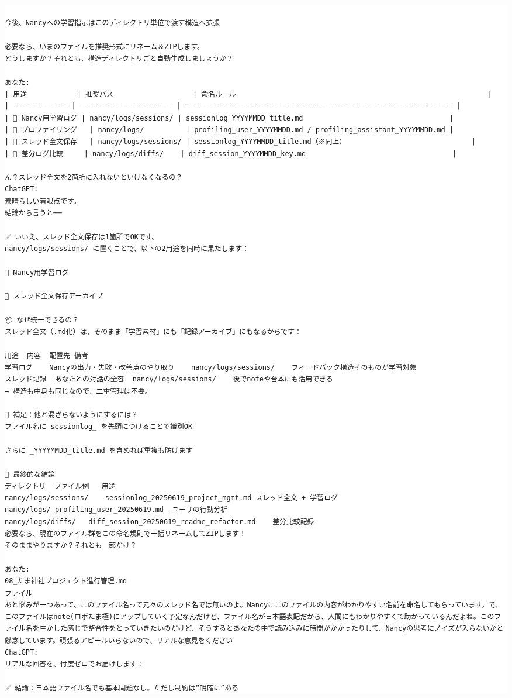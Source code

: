 ```html

今後、Nancyへの学習指示はこのディレクトリ単位で渡す構造へ拡張

必要なら、いまのファイルを推奨形式にリネーム＆ZIPします。
どうしますか？それとも、構造ディレクトリごと自動生成しましょうか？

あなた:
| 用途            | 推奨パス                   | 命名ルール                                                            |
| ------------- | ---------------------- | ---------------------------------------------------------------- |
| 🤖 Nancy用学習ログ | nancy/logs/sessions/ | sessionlog_YYYYMMDD_title.md                                   |
| 👥 プロファイリング   | nancy/logs/          | profiling_user_YYYYMMDD.md / profiling_assistant_YYYYMMDD.md |
| 📕 スレッド全文保存   | nancy/logs/sessions/ | sessionlog_YYYYMMDD_title.md（※同上）                              |
| 📎 差分ログ比較     | nancy/logs/diffs/    | diff_session_YYYYMMDD_key.md                                   |

ん？スレッド全文を2箇所に入れないといけなくなるの？
ChatGPT:
素晴らしい着眼点です。
結論から言うと──

✅ いいえ、スレッド全文保存は1箇所でOKです。
nancy/logs/sessions/ に置くことで、以下の2用途を同時に果たします：

🤖 Nancy用学習ログ

📕 スレッド全文保存アーカイブ

📦 なぜ統一できるの？
スレッド全文（.md化）は、そのまま「学習素材」にも「記録アーカイブ」にもなるからです：

用途	内容	配置先	備考
学習ログ	Nancyの出力・失敗・改善点のやり取り	nancy/logs/sessions/	フィードバック構造そのものが学習対象
スレッド記録	あなたとの対話の全容	nancy/logs/sessions/	後でnoteや台本にも活用できる
→ 構造も中身も同じなので、二重管理は不要。

📌 補足：他と混ざらないようにするには？
ファイル名に sessionlog_ を先頭につけることで識別OK

さらに _YYYYMMDD_title.md を含めれば重複も防げます

🎯 最終的な結論
ディレクトリ	ファイル例	用途
nancy/logs/sessions/	sessionlog_20250619_project_mgmt.md	スレッド全文 + 学習ログ
nancy/logs/	profiling_user_20250619.md	ユーザの行動分析
nancy/logs/diffs/	diff_session_20250619_readme_refactor.md	差分比較記録
必要なら、現在のファイル群をこの命名規則で一括リネームしてZIPします！
そのままやりますか？それとも一部だけ？

あなた:
08_たま神社プロジェクト進行管理.md
ファイル
あと悩みが一つあって、このファイル名って元々のスレッド名では無いのよ。Nancyにこのファイルの内容がわかりやすい名前を命名してもらっています。で、このファイルはnote(ロボたま極)にアップしていく予定なんだけど、ファイル名が日本語表記だから、人間にもわかりやすくて助かっているんだよね。このファイル名を生かした感じで整合性をとっていきたいのだけど、そうするとあなたの中で読み込みに時間がかかったりして、Nancyの思考にノイズが入らないかと懸念しています。頑張るアピールいらないので、リアルな意見をください
ChatGPT:
リアルな回答を、忖度ゼロでお届けします：

✅ 結論：日本語ファイル名でも基本問題なし。ただし制約は“明確に”ある
```